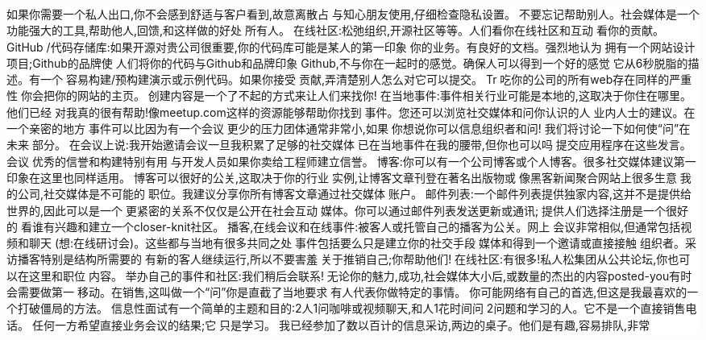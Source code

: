  如果你需要一个私人出口,你不会感到舒适与客户看到,故意离散占 
 与知心朋友使用,仔细检查隐私设置。 
 不要忘记帮助别人。社会媒体是一个功能强大的工具,帮助他人,回馈,和这样做的好处 
 所有人。 
 在线社区:松弛组织,开源社区等等。人们看你在线社区和互动 
 看你的贡献。 
 GitHub /代码存储库:如果开源对贵公司很重要,你的代码库可能是某人的第一印象 
 你的业务。有良好的文档。强烈地认为 
 拥有一个网站设计项目;Github的品牌使 
 人们将你的代码与Github和品牌印象 
 Github,不与你在一起时的感觉。确保人可以得到一个好的感觉 
 它从6秒脱脂的描述。有一个 
 容易构建/预构建演示或示例代码。如果你接受 
 贡献,弄清楚别人怎么对它可以提交。 
 Tr 
 吃你的公司的所有web存在同样的严重性 
 你会把你的网站的主页。 
 创建内容是一个了不起的方式来让人们来找你! 
 在当地事件:事件相关行业可能是本地的,这取决于你住在哪里。他们已经 
 对我真的很有帮助!像meetup.com这样的资源能够帮助你找到 
 事件。您还可以浏览社交媒体和问你认识的人 
 业内人士的建议。在一个亲密的地方 
 事件可以比因为有一个会议 
 更少的压力团体通常非常小,如果 
 你想说你可以信息组织者和问! 
 我们将讨论一下如何使“问”在未来 
 部分。 
 在会议上说:我开始邀请会议一旦我积累了足够的社交媒体 
 已在当地事件在我的腰带,但你也可以吗 
 提交应用程序在这些发言。会议 
 优秀的信誉和构建特别有用 
 与开发人员如果你卖给工程师建立信誉。 
 博客:你可以有一个公司博客或个人博客。很多社交媒体建议第一印象在这里也同样适用。 
 博客可以很好的公关,这取决于你的行业 
 实例,让博客文章刊登在著名出版物或 
 像黑客新闻聚合网站上很多生意 
 我的公司,社交媒体是不可能的 
 职位。我建议分享你所有博客文章通过社交媒体 
 账户。 
 邮件列表:一个邮件列表提供独家内容,这并不是提供给世界的,因此可以是一个 
 更紧密的关系不仅仅是公开在社会互动 
 媒体。你可以通过邮件列表发送更新或通讯; 
 提供人们选择注册是一个很好的 
 看谁有兴趣和建立一个closer-knit社区。 
 播客,在线会议和在线事件:被客人或托管自己的播客为公关。网上 
 会议非常相似,但通常包括视频和聊天 
 (想:在线研讨会)。这些都与当地有很多共同之处 
 事件包括要么只是建立你的社交手段 
 媒体和得到一个邀请或直接接触 
 组织者。采访播客特别是结构所需要的 
 有新的客人继续运行,所以不要害羞 
 关于推销自己;你帮助他们! 
 在线社区:有很多!私人松集团从公共论坛,你也可以在这里和职位 
 内容。 
 举办自己的事件和社区:我们稍后会联系! 
 无论你的魅力,成功,社会媒体大小后,或数量的杰出的内容posted-you有时会需要做第一 
 移动。在销售,这叫做一个“问”你是直截了当地要求 
 有人代表你做特定的事情。 
 你可能网络有自己的首选,但这是我最喜欢的一个打破僵局的方法。 
 信息性面试有一个简单的主题和目的:2人1问咖啡或视频聊天,和人1花时间问 
 2问题和学习的人。它不是一个直接销售电话。 
 任何一方希望直接业务会议的结果;它 
 只是学习。 
 我已经参加了数以百计的信息采访,两边的桌子。他们是有趣,容易排队,非常 